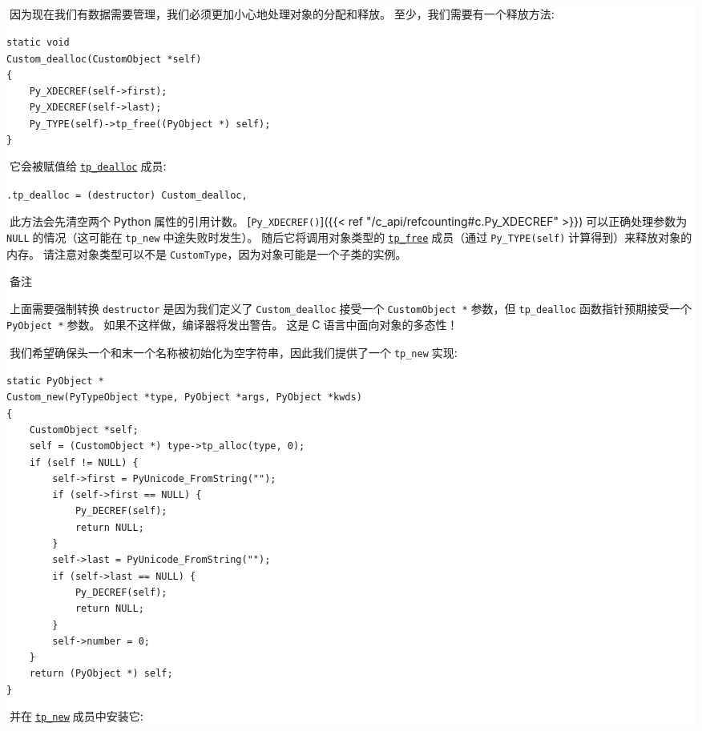 ​	因为现在我们有数据需要管理，我们必须更加小心地处理对象的分配和释放。 至少，我们需要有一个释放方法:

```
static void
Custom_dealloc(CustomObject *self)
{
    Py_XDECREF(self->first);
    Py_XDECREF(self->last);
    Py_TYPE(self)->tp_free((PyObject *) self);
}
```

​	它会被赋值给 [`tp_dealloc`](https://docs.python.org/zh-cn/3.13/c-api/typeobj.html#c.PyTypeObject.tp_dealloc) 成员:

```
.tp_dealloc = (destructor) Custom_dealloc,
```

​	此方法会先清空两个 Python 属性的引用计数。 [`Py_XDECREF()`]({{< ref "/c_api/refcounting#c.Py_XDECREF" >}}) 可以正确处理参数为 `NULL` 的情况（这可能在 `tp_new` 中途失败时发生）。 随后它将调用对象类型的 [`tp_free`](https://docs.python.org/zh-cn/3.13/c-api/typeobj.html#c.PyTypeObject.tp_free) 成员（通过 `Py_TYPE(self)` 计算得到）来释放对象的内存。 请注意对象类型可以不是 `CustomType`，因为对象可能是一个子类的实例。

​	备注

 

​	上面需要强制转换 `destructor` 是因为我们定义了 `Custom_dealloc` 接受一个 `CustomObject *` 参数，但 `tp_dealloc` 函数指针预期接受一个 `PyObject *` 参数。 如果不这样做，编译器将发出警告。 这是 C 语言中面向对象的多态性！

​	我们希望确保头一个和末一个名称被初始化为空字符串，因此我们提供了一个 `tp_new` 实现:

```
static PyObject *
Custom_new(PyTypeObject *type, PyObject *args, PyObject *kwds)
{
    CustomObject *self;
    self = (CustomObject *) type->tp_alloc(type, 0);
    if (self != NULL) {
        self->first = PyUnicode_FromString("");
        if (self->first == NULL) {
            Py_DECREF(self);
            return NULL;
        }
        self->last = PyUnicode_FromString("");
        if (self->last == NULL) {
            Py_DECREF(self);
            return NULL;
        }
        self->number = 0;
    }
    return (PyObject *) self;
}
```

​	并在 [`tp_new`](https://docs.python.org/zh-cn/3.13/c-api/typeobj.html#c.PyTypeObject.tp_new) 成员中安装它:
